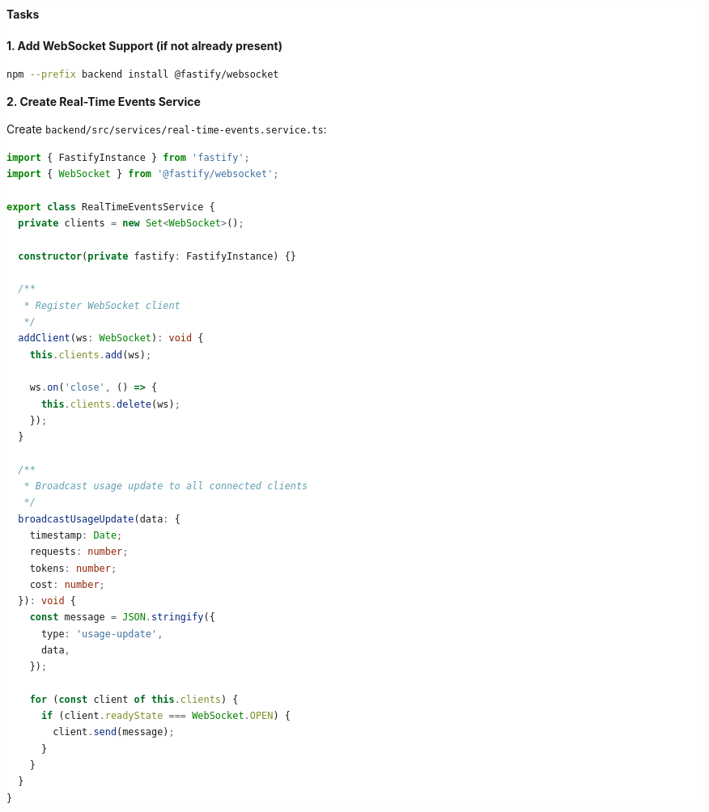 #### Tasks

**1. Add WebSocket Support (if not already present)**

```bash
npm --prefix backend install @fastify/websocket
```

**2. Create Real-Time Events Service**

Create `backend/src/services/real-time-events.service.ts`:

```typescript
import { FastifyInstance } from 'fastify';
import { WebSocket } from '@fastify/websocket';

export class RealTimeEventsService {
  private clients = new Set<WebSocket>();

  constructor(private fastify: FastifyInstance) {}

  /**
   * Register WebSocket client
   */
  addClient(ws: WebSocket): void {
    this.clients.add(ws);

    ws.on('close', () => {
      this.clients.delete(ws);
    });
  }

  /**
   * Broadcast usage update to all connected clients
   */
  broadcastUsageUpdate(data: {
    timestamp: Date;
    requests: number;
    tokens: number;
    cost: number;
  }): void {
    const message = JSON.stringify({
      type: 'usage-update',
      data,
    });

    for (const client of this.clients) {
      if (client.readyState === WebSocket.OPEN) {
        client.send(message);
      }
    }
  }
}
```
